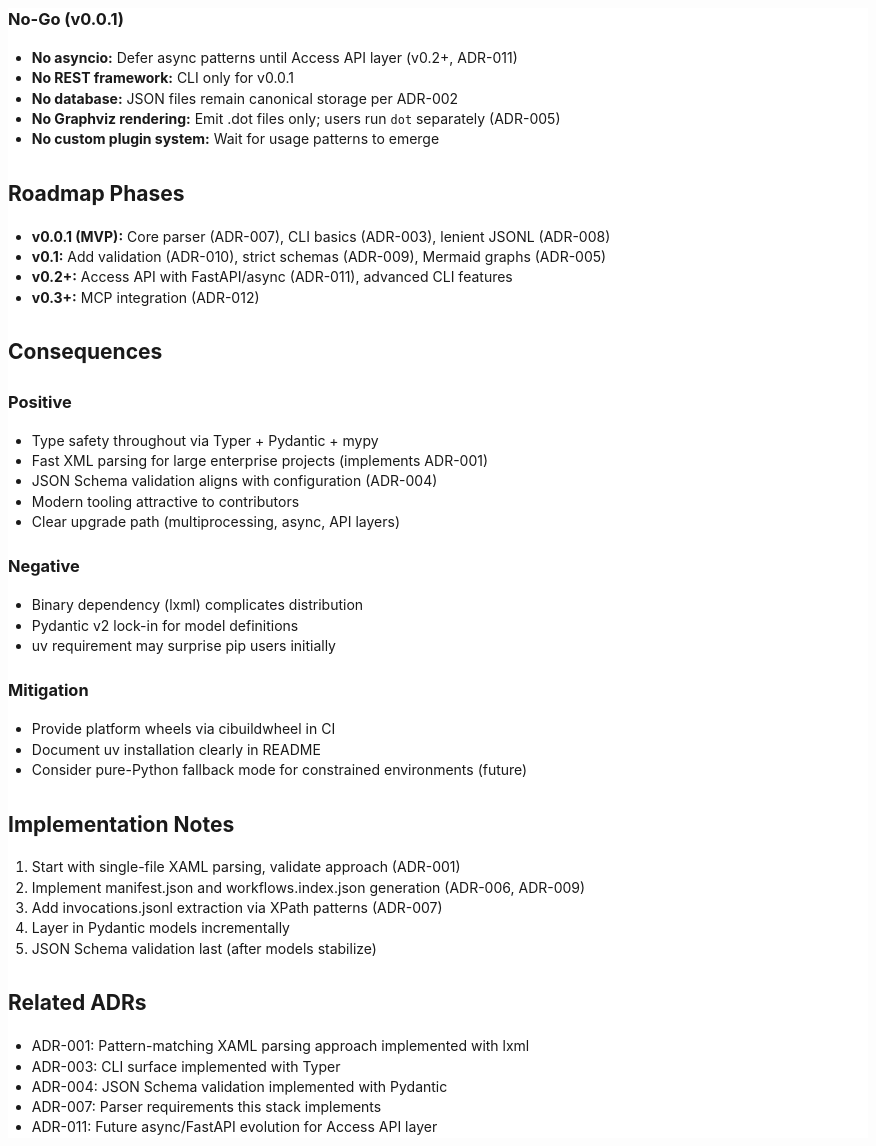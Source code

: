 ### No-Go (v0.0.1)

* **No asyncio:** Defer async patterns until Access API layer (v0.2+, ADR-011)
* **No REST framework:** CLI only for v0.0.1
* **No database:** JSON files remain canonical storage per ADR-002
* **No Graphviz rendering:** Emit .dot files only; users run `dot` separately (ADR-005)
* **No custom plugin system:** Wait for usage patterns to emerge

## Roadmap Phases

* **v0.0.1 (MVP):** Core parser (ADR-007), CLI basics (ADR-003), lenient JSONL (ADR-008)
* **v0.1:** Add validation (ADR-010), strict schemas (ADR-009), Mermaid graphs (ADR-005)
* **v0.2+:** Access API with FastAPI/async (ADR-011), advanced CLI features
* **v0.3+:** MCP integration (ADR-012)

## Consequences

### Positive

* Type safety throughout via Typer + Pydantic + mypy
* Fast XML parsing for large enterprise projects (implements ADR-001)
* JSON Schema validation aligns with configuration (ADR-004)
* Modern tooling attractive to contributors
* Clear upgrade path (multiprocessing, async, API layers)

### Negative

* Binary dependency (lxml) complicates distribution
* Pydantic v2 lock-in for model definitions
* uv requirement may surprise pip users initially

### Mitigation

* Provide platform wheels via cibuildwheel in CI
* Document uv installation clearly in README
* Consider pure-Python fallback mode for constrained environments (future)

## Implementation Notes

1. Start with single-file XAML parsing, validate approach (ADR-001)
2. Implement manifest.json and workflows.index.json generation (ADR-006, ADR-009)
3. Add invocations.jsonl extraction via XPath patterns (ADR-007)
4. Layer in Pydantic models incrementally
5. JSON Schema validation last (after models stabilize)

## Related ADRs

* ADR-001: Pattern-matching XAML parsing approach implemented with lxml
* ADR-003: CLI surface implemented with Typer
* ADR-004: JSON Schema validation implemented with Pydantic
* ADR-007: Parser requirements this stack implements
* ADR-011: Future async/FastAPI evolution for Access API layer
